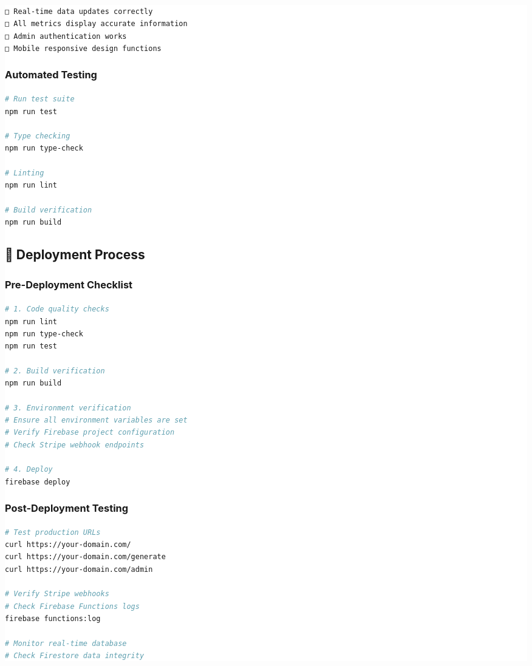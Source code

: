 ```bash
□ Real-time data updates correctly
□ All metrics display accurate information
□ Admin authentication works
□ Mobile responsive design functions
```

### Automated Testing

```bash
# Run test suite
npm run test

# Type checking
npm run type-check

# Linting
npm run lint

# Build verification
npm run build
```

## 🚀 Deployment Process

### Pre-Deployment Checklist

```bash
# 1. Code quality checks
npm run lint
npm run type-check
npm run test

# 2. Build verification
npm run build

# 3. Environment verification
# Ensure all environment variables are set
# Verify Firebase project configuration
# Check Stripe webhook endpoints

# 4. Deploy
firebase deploy
```

### Post-Deployment Testing

```bash
# Test production URLs
curl https://your-domain.com/
curl https://your-domain.com/generate
curl https://your-domain.com/admin

# Verify Stripe webhooks
# Check Firebase Functions logs
firebase functions:log

# Monitor real-time database
# Check Firestore data integrity
```
